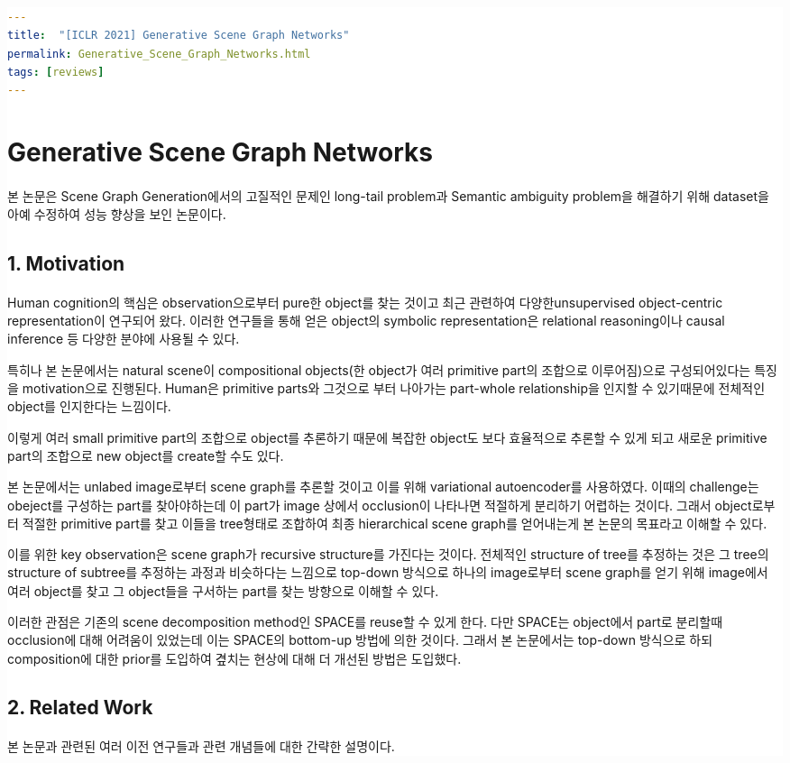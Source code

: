 ```yaml
---
title:  "[ICLR 2021] Generative Scene Graph Networks"
permalink: Generative_Scene_Graph_Networks.html
tags: [reviews]
---
```


# **Generative Scene Graph Networks**

  

본 논문은 Scene Graph Generation에서의 고질적인 문제인 long-tail problem과 Semantic ambiguity problem을 해결하기 위해 dataset을 아예 수정하여 성능 향상을 보인 논문이다.

  

## **1. Motivation**

  

Human cognition의 핵심은 observation으로부터 pure한 object를 찾는 것이고 최근 관련하여 다양한unsupervised object-centric representation이 연구되어 왔다. 이러한 연구들을 통해 얻은 object의 symbolic representation은 relational reasoning이나 causal inference 등 다양한 분야에 사용될 수 있다.

  

특히나 본 논문에서는 natural scene이 compositional objects(한 object가 여러 primitive part의 조합으로 이루어짐)으로 구성되어있다는 특징을 motivation으로 진행된다. Human은 primitive parts와 그것으로 부터 나아가는 part-whole relationship을 인지할 수 있기때문에 전체적인 object를 인지한다는 느낌이다.

이렇게 여러 small primitive part의 조합으로 object를 추론하기 때문에 복잡한 object도 보다 효율적으로 추론할 수 있게 되고 새로운 primitive part의 조합으로 new object를 create할 수도 있다.

  

본 논문에서는 unlabed image로부터 scene graph를 추론할 것이고 이를 위해 variational autoencoder를 사용하였다. 이때의 challenge는 obeject를 구성하는 part를 찾아야하는데 이 part가 image 상에서 occlusion이 나타나면 적절하게 분리하기 어렵하는 것이다. 그래서 object로부터 적절한 primitive part를 찾고 이들을 tree형태로 조합하여 최종 hierarchical scene graph를 얻어내는게 본 논문의 목표라고 이해할 수 있다.

  

이를 위한 key observation은 scene graph가 recursive structure를 가진다는 것이다. 전체적인 structure of tree를 추정하는 것은 그 tree의 structure of subtree를 추정하는 과정과 비슷하다는 느낌으로 top-down 방식으로 하나의 image로부터 scene graph를 얻기 위해 image에서 여러 object를 찾고 그 object들을 구서하는 part를 찾는 방향으로 이해할 수 있다.

  

이러한 관점은 기존의 scene decomposition method인 SPACE를 reuse할 수 있게 한다. 다만 SPACE는 object에서 part로 분리할때 occlusion에 대해 어려움이 있었는데 이는 SPACE의 bottom-up 방법에 의한 것이다. 그래서 본 논문에서는 top-down 방식으로 하되 composition에 대한 prior를 도입하여 곂치는 현상에 대해 더 개선된 방법은 도입했다.

  
  

## **2. Related Work**

  

본 논문과 관련된 여러 이전 연구들과 관련 개념들에 대한 간략한 설명이다.
